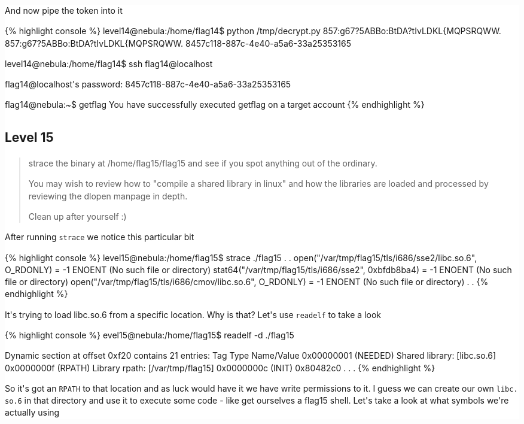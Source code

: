 And now pipe the token into it

{% highlight console %}
level14@nebula:/home/flag14$ python /tmp/decrypt.py 857:g67?5ABBo:BtDA?tIvLDKL{MQPSRQWW.
857:g67?5ABBo:BtDA?tIvLDKL{MQPSRQWW.
8457c118-887c-4e40-a5a6-33a25353165

level14@nebula:/home/flag14$ ssh flag14@localhost

flag14@localhost's password: 8457c118-887c-4e40-a5a6-33a25353165

flag14@nebula:~$ getflag
You have successfully executed getflag on a target account
{% endhighlight %}

## Level 15 ##

> strace the binary at /home/flag15/flag15 and see if you spot anything out of the ordinary.
> 
> You may wish to review how to "compile a shared library in linux" and how the libraries are loaded and processed by reviewing the dlopen manpage in depth.
> 
> Clean up after yourself :) 

After running `strace` we notice this particular bit

{% highlight console %}
level15@nebula:/home/flag15$ strace ./flag15
.
.
open("/var/tmp/flag15/tls/i686/sse2/libc.so.6", O_RDONLY) = -1 ENOENT (No such file or directory)
stat64("/var/tmp/flag15/tls/i686/sse2", 0xbfdb8ba4) = -1 ENOENT (No such file or directory)
open("/var/tmp/flag15/tls/i686/cmov/libc.so.6", O_RDONLY) = -1 ENOENT (No such file or directory)
.
.
{% endhighlight %}

It's trying to load libc.so.6 from a specific location. Why is that? Let's use `readelf` to take a look

{% highlight console %}
evel15@nebula:/home/flag15$ readelf -d ./flag15

Dynamic section at offset 0xf20 contains 21 entries:
  Tag        Type                         Name/Value
 0x00000001 (NEEDED)                     Shared library: [libc.so.6]
 0x0000000f (RPATH)                      Library rpath: [/var/tmp/flag15]
 0x0000000c (INIT)                       0x80482c0
 .
 .
 .
{% endhighlight %}

So it's got an `RPATH` to that location and as luck would have it we have write permissions to it. I guess we can create our own `libc.so.6` in that directory and use it to execute some code - like get ourselves a flag15 shell. Let's take a look at what symbols we're actually using
